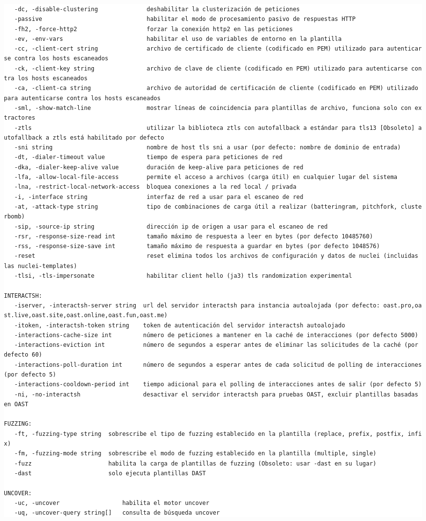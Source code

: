 ```console
   -dc, -disable-clustering              deshabilitar la clusterización de peticiones
   -passive                              habilitar el modo de procesamiento pasivo de respuestas HTTP
   -fh2, -force-http2                    forzar la conexión http2 en las peticiones
   -ev, -env-vars                        habilitar el uso de variables de entorno en la plantilla
   -cc, -client-cert string              archivo de certificado de cliente (codificado en PEM) utilizado para autenticarse contra los hosts escaneados
   -ck, -client-key string               archivo de clave de cliente (codificado en PEM) utilizado para autenticarse contra los hosts escaneados
   -ca, -client-ca string                archivo de autoridad de certificación de cliente (codificado en PEM) utilizado para autenticarse contra los hosts escaneados
   -sml, -show-match-line                mostrar líneas de coincidencia para plantillas de archivo, funciona solo con extractores
   -ztls                                 utilizar la biblioteca ztls con autofallback a estándar para tls13 [Obsoleto] autofallback a ztls está habilitado por defecto
   -sni string                           nombre de host tls sni a usar (por defecto: nombre de dominio de entrada)
   -dt, -dialer-timeout value            tiempo de espera para peticiones de red
   -dka, -dialer-keep-alive value        duración de keep-alive para peticiones de red
   -lfa, -allow-local-file-access        permite el acceso a archivos (carga útil) en cualquier lugar del sistema
   -lna, -restrict-local-network-access  bloquea conexiones a la red local / privada
   -i, -interface string                 interfaz de red a usar para el escaneo de red
   -at, -attack-type string              tipo de combinaciones de carga útil a realizar (batteringram, pitchfork, clusterbomb)
   -sip, -source-ip string               dirección ip de origen a usar para el escaneo de red
   -rsr, -response-size-read int         tamaño máximo de respuesta a leer en bytes (por defecto 10485760)
   -rss, -response-size-save int         tamaño máximo de respuesta a guardar en bytes (por defecto 1048576)
   -reset                                reset elimina todos los archivos de configuración y datos de nuclei (incluidas las nuclei-templates)
   -tlsi, -tls-impersonate               habilitar client hello (ja3) tls randomization experimental

INTERACTSH:
   -iserver, -interactsh-server string  url del servidor interactsh para instancia autoalojada (por defecto: oast.pro,oast.live,oast.site,oast.online,oast.fun,oast.me)
   -itoken, -interactsh-token string    token de autenticación del servidor interactsh autoalojado
   -interactions-cache-size int         número de peticiones a mantener en la caché de interacciones (por defecto 5000)
   -interactions-eviction int           número de segundos a esperar antes de eliminar las solicitudes de la caché (por defecto 60)
   -interactions-poll-duration int      número de segundos a esperar antes de cada solicitud de polling de interacciones (por defecto 5)
   -interactions-cooldown-period int    tiempo adicional para el polling de interacciones antes de salir (por defecto 5)
   -ni, -no-interactsh                  desactivar el servidor interactsh para pruebas OAST, excluir plantillas basadas en OAST

FUZZING:
   -ft, -fuzzing-type string  sobrescribe el tipo de fuzzing establecido en la plantilla (replace, prefix, postfix, infix)
   -fm, -fuzzing-mode string  sobrescribe el modo de fuzzing establecido en la plantilla (multiple, single)
   -fuzz                      habilita la carga de plantillas de fuzzing (Obsoleto: usar -dast en su lugar)
   -dast                      solo ejecuta plantillas DAST

UNCOVER:
   -uc, -uncover                  habilita el motor uncover
   -uq, -uncover-query string[]   consulta de búsqueda uncover
```